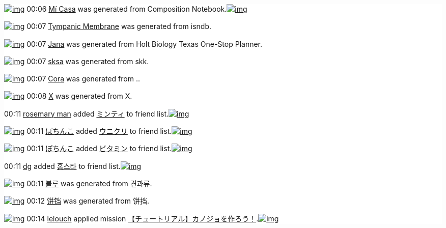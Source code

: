 [![img](http://www.deviantsart.com/2js23mu.png)](http://www.barcodekanojo.com/kanojo/3001560/M%C3%AD%20Casa) 00:06 [Mí Casa](http://www.barcodekanojo.com/kanojo/3001560/M%C3%AD%20Casa) was generated from Composition Notebook.[![img](http://www.deviantsart.com/23jroa2.jpeg)](http://www.barcodekanojo.com/product_images/barcode/5686383/1402585550/50x50xComposition,P20Notebook.jpg,qw=88,ah=88.pagespeed.ic.FA0ejpGez8.jpg) 

[![img](http://www.deviantsart.com/tmppnk.png)](http://www.barcodekanojo.com/kanojo/3001561/Tympanic%20Membrane) 00:07 [Tympanic Membrane](http://www.barcodekanojo.com/kanojo/3001561/Tympanic%20Membrane) was generated from isndb.

[![img](http://www.deviantsart.com/a3s0db.png)](http://www.barcodekanojo.com/kanojo/3001562/Jana) 00:07 [Jana](http://www.barcodekanojo.com/kanojo/3001562/Jana) was generated from Holt Biology Texas One-Stop Planner.

[![img](http://www.deviantsart.com/28jlvme.png)](http://www.barcodekanojo.com/kanojo/3001563/sksa) 00:07 [sksa](http://www.barcodekanojo.com/kanojo/3001563/sksa) was generated from skk.

[![img](http://www.deviantsart.com/av1k7g.png)](http://www.barcodekanojo.com/kanojo/3001564/Cora) 00:07 [Cora](http://www.barcodekanojo.com/kanojo/3001564/Cora) was generated from ..

[![img](http://www.deviantsart.com/21qujhb.png)](http://www.barcodekanojo.com/kanojo/3001565/X) 00:08 [X](http://www.barcodekanojo.com/kanojo/3001565/X) was generated from X.

00:11 [rosemary man](http://www.barcodekanojo.com/user/469220/rosemary%20man) added [ミンティ](http://www.barcodekanojo.com/kanojo/2351782/%E3%83%9F%E3%83%B3%E3%83%86%E3%82%A3) to friend list.[![img](http://www.deviantsart.com/135jdpr.png)](http://www.barcodekanojo.com/kanojo/2351782/%E3%83%9F%E3%83%B3%E3%83%86%E3%82%A3) 

[![img](http://www.deviantsart.com/1e8bnpj.jpeg)](http://www.barcodekanojo.com/user/426284/%E3%81%BD%E3%81%A1%E3%82%93%E3%81%93) 00:11 [ぽちんこ](http://www.barcodekanojo.com/user/426284/%E3%81%BD%E3%81%A1%E3%82%93%E3%81%93) added [ウニクリ](http://www.barcodekanojo.com/kanojo/2621043/%E3%82%A6%E3%83%8B%E3%82%AF%E3%83%AA) to friend list.[![img](http://www.deviantsart.com/1q2ndf2.png)](http://www.barcodekanojo.com/kanojo/2621043/%E3%82%A6%E3%83%8B%E3%82%AF%E3%83%AA) 

[![img](http://www.deviantsart.com/1e8bnpj.jpeg)](http://www.barcodekanojo.com/user/426284/%E3%81%BD%E3%81%A1%E3%82%93%E3%81%93) 00:11 [ぽちんこ](http://www.barcodekanojo.com/user/426284/%E3%81%BD%E3%81%A1%E3%82%93%E3%81%93) added [ビタミン](http://www.barcodekanojo.com/kanojo/2709848/%E3%83%93%E3%82%BF%E3%83%9F%E3%83%B3) to friend list.[![img](http://www.deviantsart.com/2lq42mn.png)](http://www.barcodekanojo.com/kanojo/2709848/%E3%83%93%E3%82%BF%E3%83%9F%E3%83%B3) 

00:11 [dg](http://www.barcodekanojo.com/user/469219/dg) added [홈스타](http://www.barcodekanojo.com/kanojo/201120/%ED%99%88%EC%8A%A4%ED%83%80) to friend list.[![img](http://www.deviantsart.com/vl5547.png)](http://www.barcodekanojo.com/kanojo/201120/%ED%99%88%EC%8A%A4%ED%83%80) 

[![img](http://www.deviantsart.com/1tfb1lu.png)](http://www.barcodekanojo.com/kanojo/3001566/%EB%B8%94%EB%A3%A8) 00:11 [블루](http://www.barcodekanojo.com/kanojo/3001566/%EB%B8%94%EB%A3%A8) was generated from 견과류.

[![img](http://www.deviantsart.com/33slrhp.png)](http://www.barcodekanojo.com/kanojo/3001567/%E9%A5%BC%E9%93%9B) 00:12 [饼铛](http://www.barcodekanojo.com/kanojo/3001567/%E9%A5%BC%E9%93%9B) was generated from 饼挡.

[![img](http://www.deviantsart.com/2bu1fn4.jpeg)](http://www.barcodekanojo.com/user/469049/lelouch) 00:14 [lelouch](http://www.barcodekanojo.com/user/469049/lelouch) applied mission [【チュートリアル】カノジョを作ろう！](http://www.barcodekanojo.com/kanojo/3001500/Yuri).[![img](http://www.deviantsart.com/ak3c6p.png)](http://www.barcodekanojo.com/kanojo/3001500/Yuri) 

